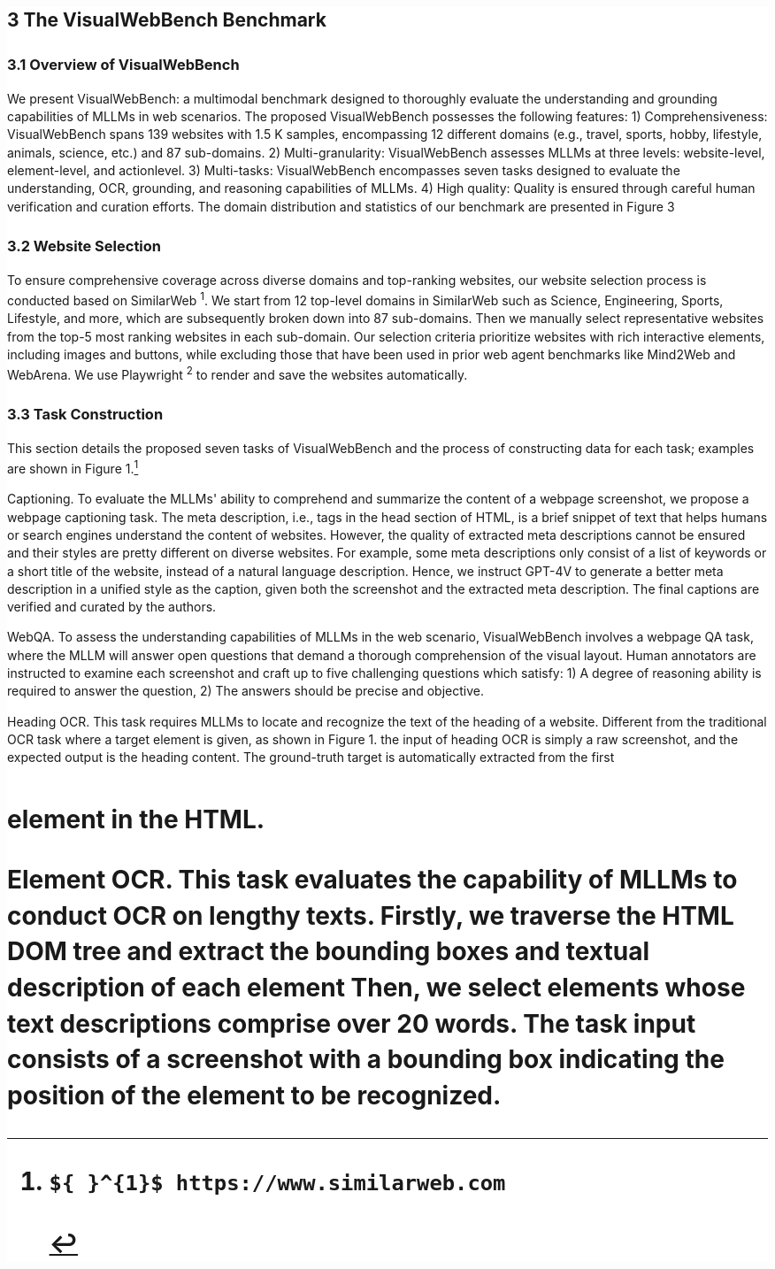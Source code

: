 ## 3 The VisualWebBench Benchmark

### 3.1 Overview of VisualWebBench

We present VisualWebBench: a multimodal benchmark designed to thoroughly evaluate the understanding and grounding capabilities of MLLMs in web scenarios. The proposed VisualWebBench possesses the following features: 1) Comprehensiveness: VisualWebBench spans 139 websites with $1.5 \mathrm{~K}$ samples, encompassing 12 different domains (e.g., travel, sports, hobby, lifestyle, animals, science, etc.) and 87 sub-domains. 2) Multi-granularity: VisualWebBench assesses MLLMs at three levels: website-level, element-level, and actionlevel. 3) Multi-tasks: VisualWebBench encompasses seven tasks designed to evaluate the understanding, OCR, grounding, and reasoning capabilities of MLLMs. 4) High quality: Quality is ensured through careful human verification and curation efforts. The domain distribution and statistics of our benchmark are presented in Figure 3

### 3.2 Website Selection

To ensure comprehensive coverage across diverse domains and top-ranking websites, our website selection process is conducted based on SimilarWeb ${ }^{1}$. We start from 12 top-level domains in SimilarWeb such as Science, Engineering, Sports, Lifestyle, and more, which are subsequently broken down into 87 sub-domains. Then we manually select representative websites from the top-5 most ranking websites in each sub-domain. Our selection criteria prioritize websites with rich interactive elements, including images and buttons, while excluding those that have been used in prior web agent benchmarks like Mind2Web and WebArena. We use Playwright ${ }^{2}$ to render and save the websites automatically.

### 3.3 Task Construction

This section details the proposed seven tasks of VisualWebBench and the process of constructing data for each task; examples are shown in Figure 1.[^1]

Captioning. To evaluate the MLLMs' ability to comprehend and summarize the content of a webpage screenshot, we propose a webpage captioning task. The meta description, i.e., <meta name="description"> tags in the head section of HTML, is a brief snippet of text that helps humans or search engines understand the content of websites. However, the quality of extracted meta descriptions cannot be ensured and their styles are pretty different on diverse websites. For example, some meta descriptions only consist of a list of keywords or a short title of the website, instead of a natural language description. Hence, we instruct GPT-4V to generate a better meta description in a unified style as the caption, given both the screenshot and the extracted meta description. The final captions are verified and curated by the authors.

WebQA. To assess the understanding capabilities of MLLMs in the web scenario, VisualWebBench involves a webpage QA task, where the MLLM will answer open questions that demand a thorough comprehension of the visual layout. Human annotators are instructed to examine each screenshot and craft up to five challenging questions which satisfy: 1) A degree of reasoning ability is required to answer the question, 2) The answers should be precise and objective.

Heading OCR. This task requires MLLMs to locate and recognize the text of the heading of a website. Different from the traditional OCR task where a target element is given, as shown in Figure 1. the input of heading OCR is simply a raw screenshot, and the expected output is the heading content. The ground-truth target is automatically extracted from the first <h1> element in the HTML.

Element OCR. This task evaluates the capability of MLLMs to conduct OCR on lengthy texts. Firstly, we traverse the HTML DOM tree and extract the bounding boxes and textual description of each element Then, we select elements whose text descriptions comprise over 20 words. The task input consists of a screenshot with a bounding box indicating the position of the element to be recognized.


[^0]:    *Equal contribution.
[^1]:    ${ }^{1}$ https://www.similarweb.com
[^2]:    ${ }^{3}$ The overall score on the validation set of MMMU is used for comparison.